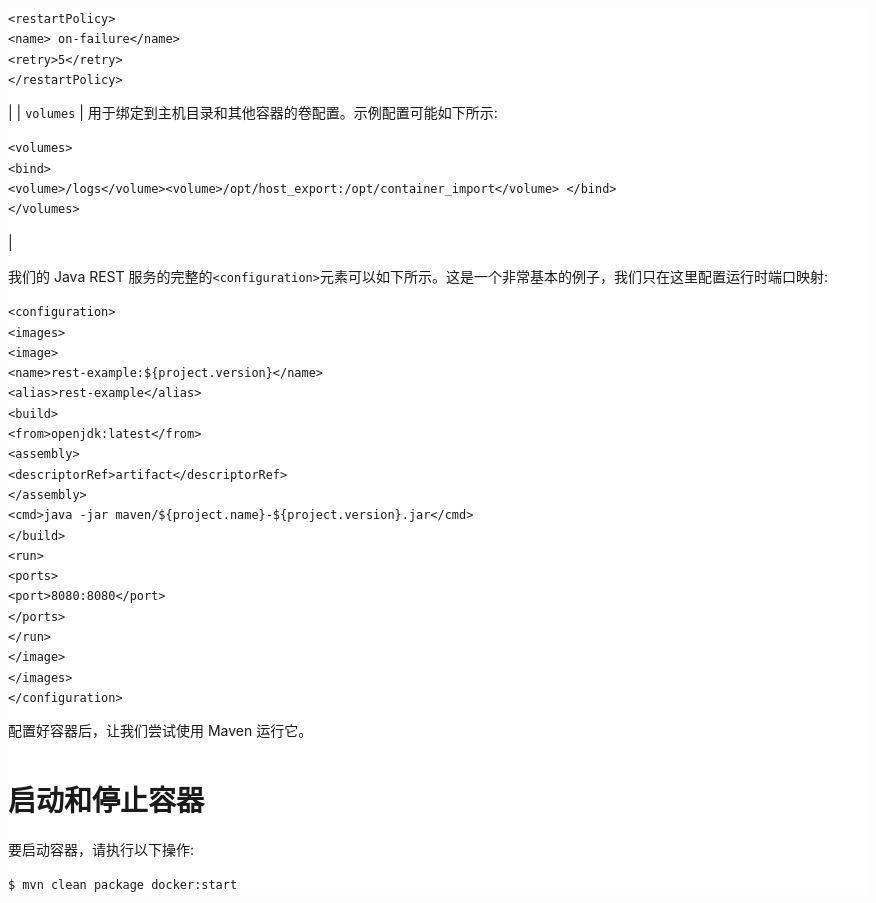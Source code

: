 ```
<restartPolicy>   
<name> on-failure</name>   
<retry>5</retry>   
</restartPolicy>   
```

 |
| `volumes` | 用于绑定到主机目录和其他容器的卷配置。示例配置可能如下所示:

```
<volumes>   
<bind>   
<volume>/logs</volume><volume>/opt/host_export:/opt/container_import</volume> </bind>   
</volumes>   
```

 |

我们的 Java REST 服务的完整的`<configuration>`元素可以如下所示。这是一个非常基本的例子，我们只在这里配置运行时端口映射:

```
<configuration> 
<images> 
<image> 
<name>rest-example:${project.version}</name> 
<alias>rest-example</alias> 
<build> 
<from>openjdk:latest</from> 
<assembly> 
<descriptorRef>artifact</descriptorRef> 
</assembly> 
<cmd>java -jar maven/${project.name}-${project.version}.jar</cmd> 
</build> 
<run> 
<ports> 
<port>8080:8080</port> 
</ports> 
</run> 
</image> 
</images> 
</configuration> 
```

配置好容器后，让我们尝试使用 Maven 运行它。

# 启动和停止容器

要启动容器，请执行以下操作:

```
$ mvn clean package docker:start  
```
